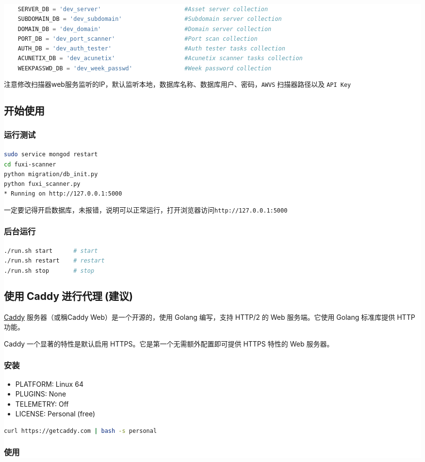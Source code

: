 ```python
    SERVER_DB = 'dev_server'                        #Asset server collection
    SUBDOMAIN_DB = 'dev_subdomain'                  #Subdomain server collection
    DOMAIN_DB = 'dev_domain'                        #Domain server collection
    PORT_DB = 'dev_port_scanner'                    #Port scan collection
    AUTH_DB = 'dev_auth_tester'                     #Auth tester tasks collection
    ACUNETIX_DB = 'dev_acunetix'                    #Acunetix scanner tasks collection
    WEEKPASSWD_DB = 'dev_week_passwd'               #Week password collection
```

注意修改扫描器web服务监听的IP，默认监听本地，数据库名称、数据库用户、密码，`AWVS` 扫描器路径以及 `API Key`

## 开始使用

### 运行测试

```bash
sudo service mongod restart
cd fuxi-scanner
python migration/db_init.py
python fuxi_scanner.py
* Running on http://127.0.0.1:5000
```

一定要记得开启数据库，未报错，说明可以正常运行，打开浏览器访问`http://127.0.0.1:5000`

### 后台运行

```bash
./run.sh start      # start
./run.sh restart    # restart
./run.sh stop       # stop
```

## 使用 Caddy 进行代理 (建议)

[Caddy](https://caddyserver.com/) 服务器（或稱Caddy Web）是一个开源的，使用 Golang 编写，支持 HTTP/2 的 Web 服务端。它使用 Golang 标准库提供 HTTP 功能。

Caddy 一个显著的特性是默认启用 HTTPS。它是第一个无需额外配置即可提供 HTTPS 特性的 Web 服务器。

### 安装

- PLATFORM: Linux 64
- PLUGINS: None
- TELEMETRY: Off
- LICENSE: Personal (free)

```bash
curl https://getcaddy.com | bash -s personal
```

### 使用
